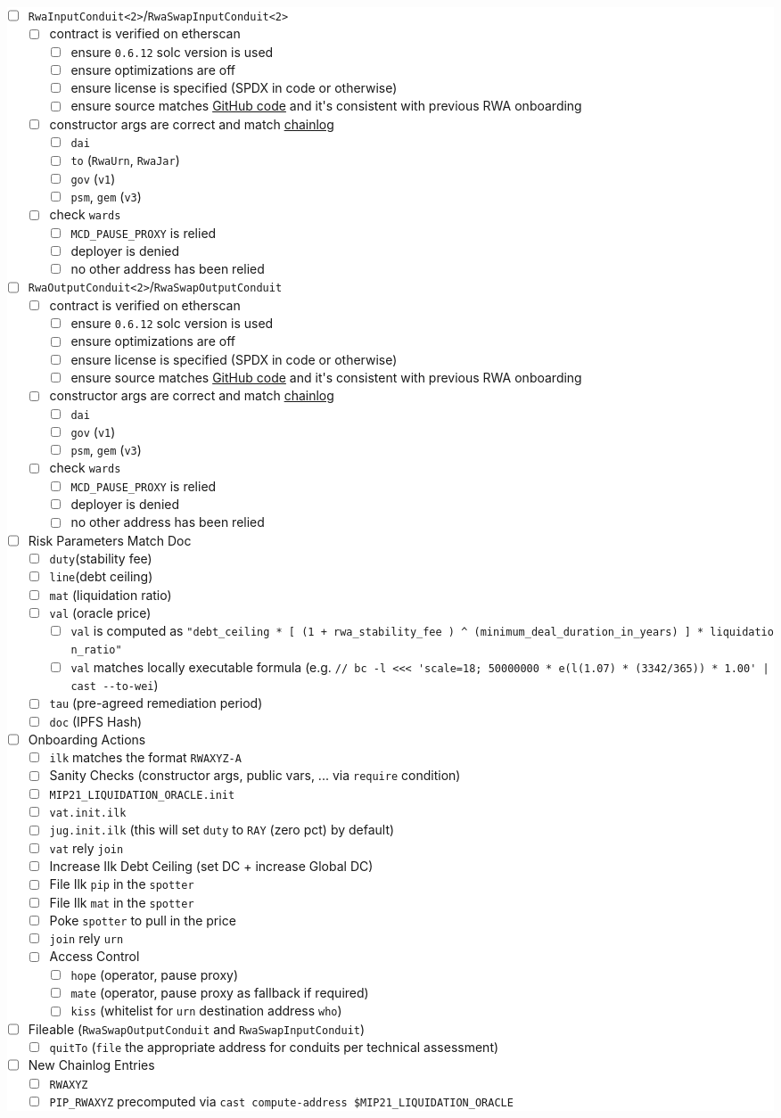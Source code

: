   * [ ] `RwaInputConduit<2>`/`RwaSwapInputConduit<2>`
    * [ ] contract is verified on etherscan
      * [ ] ensure `0.6.12` solc version is used
      * [ ] ensure optimizations are off
      * [ ] ensure license is specified (SPDX in code or otherwise)
      * [ ] ensure source matches [GitHub code](https://github.com/makerdao/rwa-toolkit/tree/8d30ed2cb657641253d45b57c894613e26b4ae1b/src/conduits) and it's consistent with previous RWA onboarding
    * [ ] constructor args are correct and match [chainlog](https://chainlog.makerdao.com/)
      * [ ] `dai`
      * [ ] `to` (`RwaUrn`, `RwaJar`)
      * [ ] `gov` (`v1`)
      * [ ] `psm`, `gem` (`v3`)
    * [ ] check `wards`
      * [ ] `MCD_PAUSE_PROXY` is relied
      * [ ] deployer is denied
      * [ ] no other address has been relied
  * [ ] `RwaOutputConduit<2>`/`RwaSwapOutputConduit`
    * [ ] contract is verified on etherscan
      * [ ] ensure `0.6.12` solc version is used
      * [ ] ensure optimizations are off
      * [ ] ensure license is specified (SPDX in code or otherwise)
      * [ ] ensure source matches [GitHub code](https://github.com/makerdao/rwa-toolkit/tree/8d30ed2cb657641253d45b57c894613e26b4ae1b/src/conduits) and it's consistent with previous RWA onboarding
    * [ ] constructor args are correct and match [chainlog](https://chainlog.makerdao.com/)
      * [ ] `dai`
      * [ ] `gov` (`v1`)
      * [ ] `psm`, `gem` (`v3`)
    * [ ] check `wards`
      * [ ] `MCD_PAUSE_PROXY` is relied
      * [ ] deployer is denied
      * [ ] no other address has been relied
  * [ ] Risk Parameters Match Doc
    * [ ] `duty`(stability fee)
    * [ ] `line`(debt ceiling)
    * [ ] `mat` (liquidation ratio)
    * [ ] `val` (oracle price)
      * [ ] `val` is computed as `"debt_ceiling * [ (1 + rwa_stability_fee ) ^ (minimum_deal_duration_in_years) ] * liquidation_ratio"`
      * [ ] `val` matches locally executable formula (e.g. `// bc -l <<< 'scale=18; 50000000 * e(l(1.07) * (3342/365)) * 1.00' | cast --to-wei`)
    * [ ] `tau` (pre-agreed remediation period)
    * [ ] `doc` (IPFS Hash)
  * [ ] Onboarding Actions
    * [ ] `ilk` matches the format `RWAXYZ-A`
    * [ ] Sanity Checks (constructor args, public vars, ... via `require` condition)
    * [ ] `MIP21_LIQUIDATION_ORACLE.init`
    * [ ] `vat.init.ilk`
    * [ ] `jug.init.ilk` (this will set `duty` to `RAY` (zero pct) by default)
    * [ ] `vat` rely `join`
    * [ ] Increase Ilk Debt Ceiling (set DC + increase Global DC)
    * [ ] File Ilk `pip` in the `spotter`
    * [ ] File Ilk `mat` in the `spotter`
    * [ ] Poke `spotter` to pull in the price
    * [ ] `join` rely `urn`
    * [ ] Access Control
      * [ ] `hope` (operator, pause proxy)
      * [ ] `mate` (operator, pause proxy as fallback if required)
      * [ ] `kiss` (whitelist for `urn` destination address `who`)
   * [ ] Fileable (`RwaSwapOutputConduit` and `RwaSwapInputConduit`)
      * [ ] `quitTo` (`file` the appropriate address for conduits per technical assessment)
   * [ ] New Chainlog Entries
      * [ ] `RWAXYZ`
      * [ ] `PIP_RWAXYZ` precomputed via `cast compute-address $MIP21_LIQUIDATION_ORACLE`